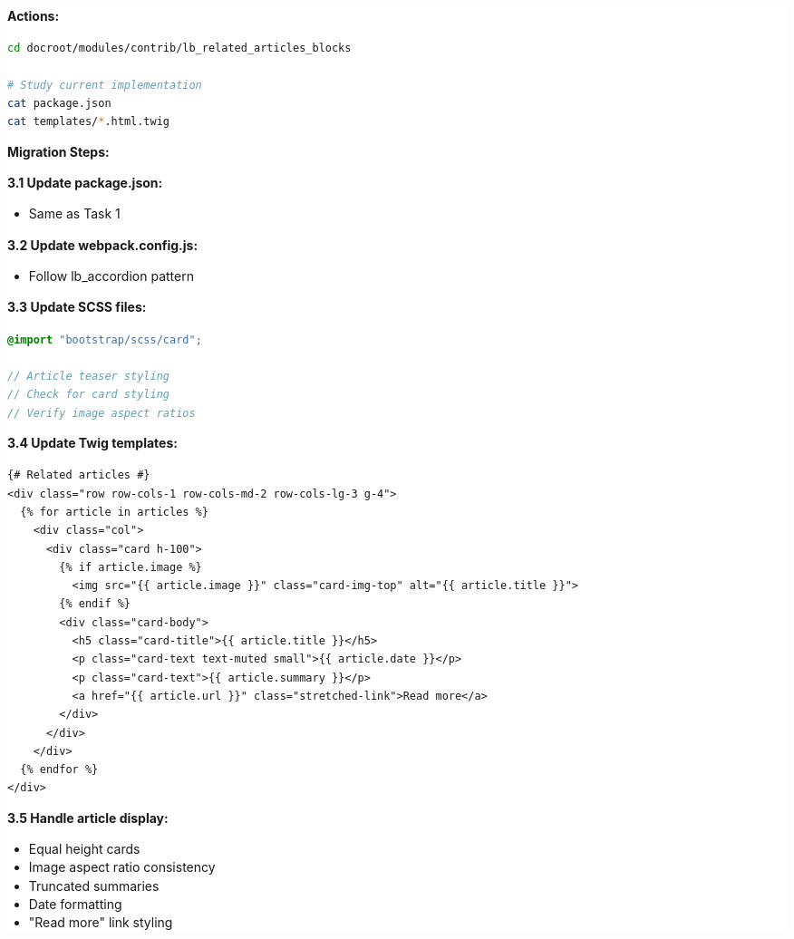 **Actions:**
```bash
cd docroot/modules/contrib/lb_related_articles_blocks

# Study current implementation
cat package.json
cat templates/*.html.twig
```

**Migration Steps:**

**3.1 Update package.json:**
- Same as Task 1

**3.2 Update webpack.config.js:**
- Follow lb_accordion pattern

**3.3 Update SCSS files:**
```scss
@import "bootstrap/scss/card";

// Article teaser styling
// Check for card styling
// Verify image aspect ratios
```

**3.4 Update Twig templates:**
```twig
{# Related articles #}
<div class="row row-cols-1 row-cols-md-2 row-cols-lg-3 g-4">
  {% for article in articles %}
    <div class="col">
      <div class="card h-100">
        {% if article.image %}
          <img src="{{ article.image }}" class="card-img-top" alt="{{ article.title }}">
        {% endif %}
        <div class="card-body">
          <h5 class="card-title">{{ article.title }}</h5>
          <p class="card-text text-muted small">{{ article.date }}</p>
          <p class="card-text">{{ article.summary }}</p>
          <a href="{{ article.url }}" class="stretched-link">Read more</a>
        </div>
      </div>
    </div>
  {% endfor %}
</div>
```

**3.5 Handle article display:**
- Equal height cards
- Image aspect ratio consistency
- Truncated summaries
- Date formatting
- "Read more" link styling
